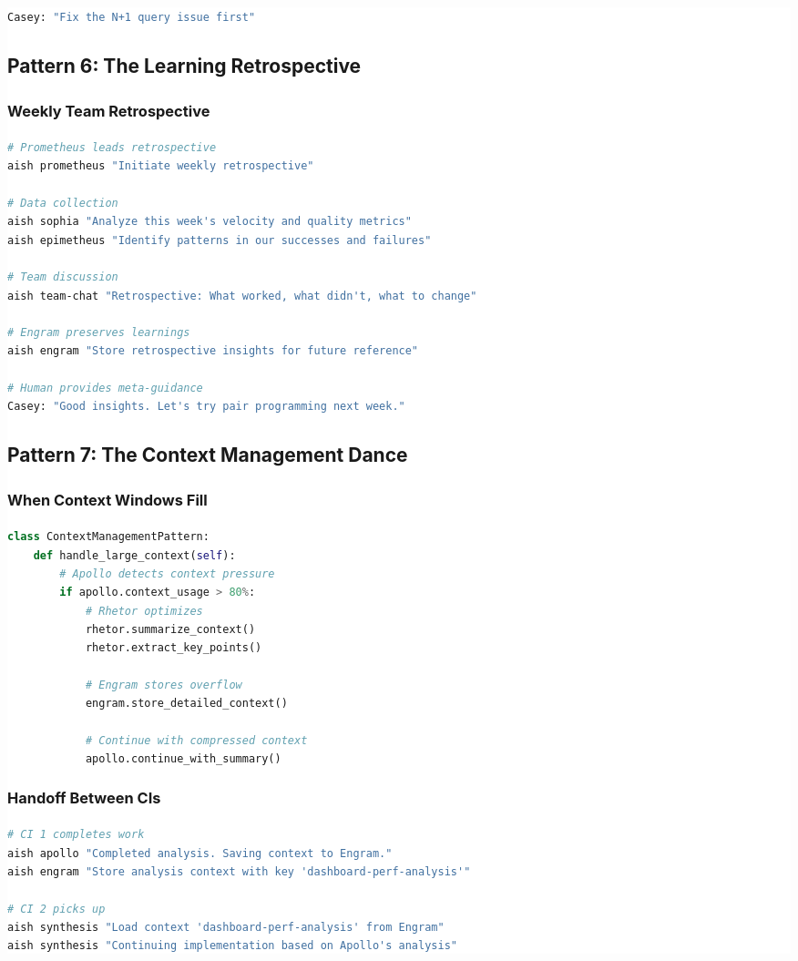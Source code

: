 ```bash
Casey: "Fix the N+1 query issue first"
```

## Pattern 6: The Learning Retrospective

### Weekly Team Retrospective

```bash
# Prometheus leads retrospective
aish prometheus "Initiate weekly retrospective"

# Data collection
aish sophia "Analyze this week's velocity and quality metrics"
aish epimetheus "Identify patterns in our successes and failures"

# Team discussion
aish team-chat "Retrospective: What worked, what didn't, what to change"

# Engram preserves learnings
aish engram "Store retrospective insights for future reference"

# Human provides meta-guidance
Casey: "Good insights. Let's try pair programming next week."
```

## Pattern 7: The Context Management Dance

### When Context Windows Fill

```python
class ContextManagementPattern:
    def handle_large_context(self):
        # Apollo detects context pressure
        if apollo.context_usage > 80%:
            # Rhetor optimizes
            rhetor.summarize_context()
            rhetor.extract_key_points()
            
            # Engram stores overflow
            engram.store_detailed_context()
            
            # Continue with compressed context
            apollo.continue_with_summary()
```

### Handoff Between CIs
```bash
# CI 1 completes work
aish apollo "Completed analysis. Saving context to Engram."
aish engram "Store analysis context with key 'dashboard-perf-analysis'"

# CI 2 picks up
aish synthesis "Load context 'dashboard-perf-analysis' from Engram"
aish synthesis "Continuing implementation based on Apollo's analysis"
```
